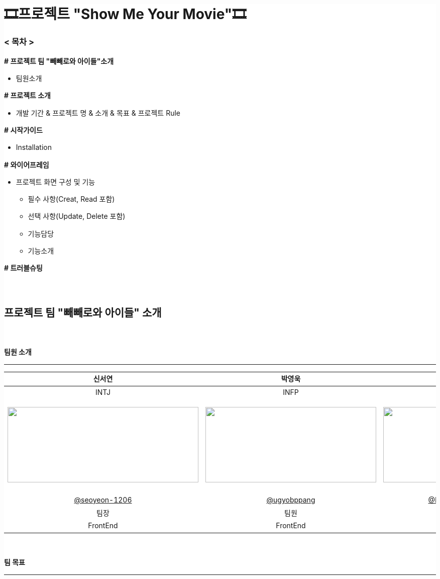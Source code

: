# 🎞프로젝트 "Show Me Your Movie"🎞

### < 목차 >

**# 프로젝트 팀 "빼빼로와 아이들"소개**

- 팀원소개

**# 프로젝트 소개**

- 개발 기간 & 프로젝트 명 & 소개 & 목표 & 프로젝트 Rule

**# 시작가이드**

- Installation

**# 와이어프레임**

- 프로젝트 화면 구성 및 기능

  - 필수 사항(Creat, Read 포함)

  - 선택 사항(Update, Delete 포함)

  - 기능담당

  - 기능소개

**# 트러블슈팅**



<br />

## 프로젝트 팀 "빼빼로와 아이들" 소개

<br />

**팀원 소개**

---

|                            신서연                            |                            박영욱                            |                            김경연                            |                            남해리                            |
| :----------------------------------------------------------: | :----------------------------------------------------------: | :----------------------------------------------------------: | :----------------------------------------------------------: |
|                             INTJ                             |                             INFP                             |                             ISTJ                             |                          Enfj, Infp                          |
| <p><img src="https://avatars.githubusercontent.com/u/128902050?v=4" width="380px" height="150px"/></p> | <p><img src="https://lh7-us.googleusercontent.com/q3yG6gFM6-2EBi2y9ulcCVUc8GQEdrZKvGNoQXbmTPumxwauypaEH02dEqljjQiE7uc0wte4guBNSWfLWnATLCaIX4qUugAdSmw0gIW2WVyTm0FbvaFmraCCs5wB-LWkd9NgNUFDnxtcv_8TaE-bzfU" width="340px" height="150px"/></p> | <p><img src="https://avatars.githubusercontent.com/u/105699149?v=4" width="300px" height="150px"/></p> | <p><img src="https://lh7-us.googleusercontent.com/Ysape_5NRn4N32ZU7oOgrQmrfIAjTdQXKka5lOI6M6JxrEWg48DNhLQEXET56SbLP6f4CEJsn5RpDDoHgM9m6eDLyUolLBdP_xbLnp0gftdJg0hYUrKGwSXXVQxNO02AiSTl_4Wp0nHn9CSfQBblXhM" width="360px" height="150px"/></p> |
|       [@seoyeon-1206](https://github.com/seoyeon-1206)       |         [@ugyobppang](https://github.com/ugyobppang)         |      [@KyeongyeonKim](https://github.com/KyeongyeonKim)      |          [@r03181231](https://github.com/r03181231)          |
|                             팀장                             |                             팀원                             |                             팀원                             |                             팀원                             |
|                           FrontEnd                           |                           FrontEnd                           |                           FrontEnd                           |                           FrontEnd                           |

<br />



**팀 목표** 

---